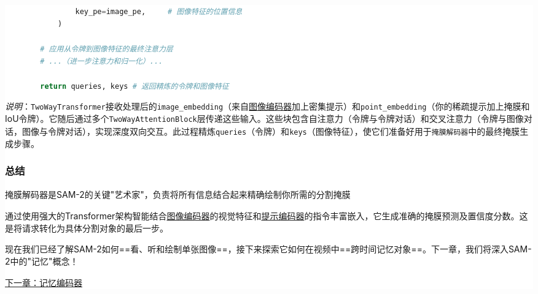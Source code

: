 ```python
                key_pe=image_pe,     # 图像特征的位置信息
            )
        
        # 应用从令牌到图像特征的最终注意力层
        # ...（进一步注意力和归一化）...

        return queries, keys # 返回精炼的令牌和图像特征
```
*说明*：`TwoWayTransformer`接收处理后的`image_embedding`（来自[图像编码器](04_image_encoder_.md)加上密集提示）和`point_embedding`（你的稀疏提示加上掩膜和IoU令牌）。它随后通过多个`TwoWayAttentionBlock`层传递这些输入。这些块包含自注意力（令牌与令牌对话）和交叉注意力（令牌与图像对话，图像与令牌对话），实现深度双向交互。此过程精炼`queries`（令牌）和`keys`（图像特征），使它们准备好用于`掩膜解码器`中的最终掩膜生成步骤。

### 总结

掩膜解码器是SAM-2的关键"艺术家"，负责将所有信息结合起来精确绘制你所需的分割掩膜

通过使用强大的Transformer架构智能结合[图像编码器](04_image_encoder_.md)的视觉特征和[提示编码器](05_prompt_encoder_.md)的指令丰富嵌入，它生成准确的掩膜预测及置信度分数。这是将请求转化为具体分割对象的最后一步。

现在我们已经了解SAM-2如何==看、听和绘制单张图像==，接下来探索它如何在视频中==跨时间记忆对象==。下一章，我们将深入SAM-2中的"记忆"概念！

[下一章：记忆编码器](07_memory_encoder_.md)

